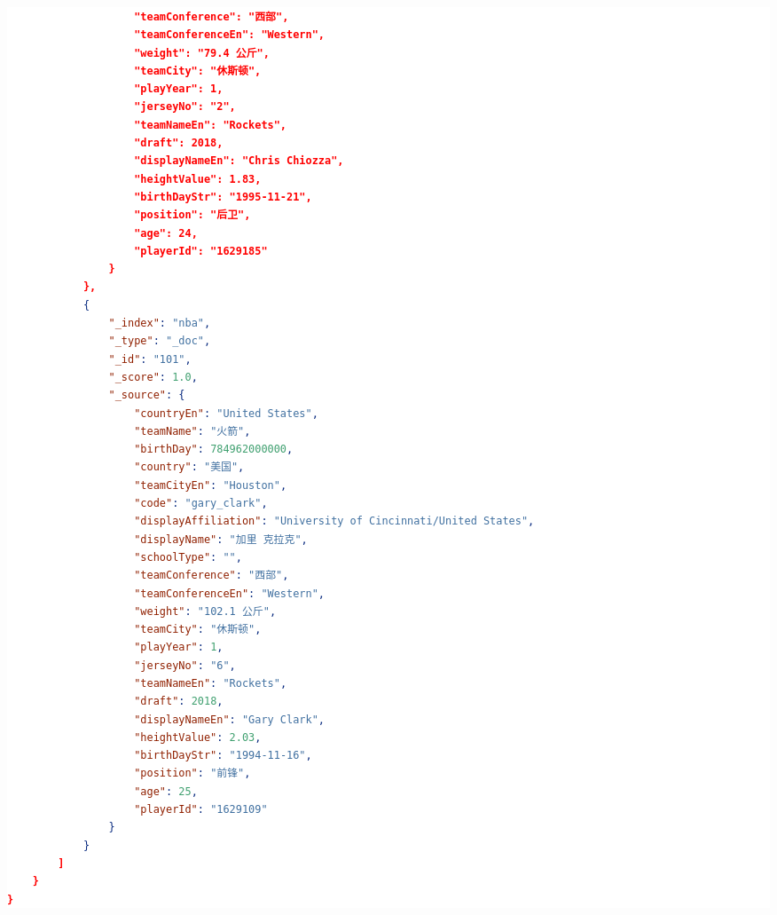 ```json
                    "teamConference": "西部",
                    "teamConferenceEn": "Western",
                    "weight": "79.4 公斤",
                    "teamCity": "休斯顿",
                    "playYear": 1,
                    "jerseyNo": "2",
                    "teamNameEn": "Rockets",
                    "draft": 2018,
                    "displayNameEn": "Chris Chiozza",
                    "heightValue": 1.83,
                    "birthDayStr": "1995-11-21",
                    "position": "后卫",
                    "age": 24,
                    "playerId": "1629185"
                }
            },
            {
                "_index": "nba",
                "_type": "_doc",
                "_id": "101",
                "_score": 1.0,
                "_source": {
                    "countryEn": "United States",
                    "teamName": "火箭",
                    "birthDay": 784962000000,
                    "country": "美国",
                    "teamCityEn": "Houston",
                    "code": "gary_clark",
                    "displayAffiliation": "University of Cincinnati/United States",
                    "displayName": "加里 克拉克",
                    "schoolType": "",
                    "teamConference": "西部",
                    "teamConferenceEn": "Western",
                    "weight": "102.1 公斤",
                    "teamCity": "休斯顿",
                    "playYear": 1,
                    "jerseyNo": "6",
                    "teamNameEn": "Rockets",
                    "draft": 2018,
                    "displayNameEn": "Gary Clark",
                    "heightValue": 2.03,
                    "birthDayStr": "1994-11-16",
                    "position": "前锋",
                    "age": 25,
                    "playerId": "1629109"
                }
            }
        ]
    }
}
```
